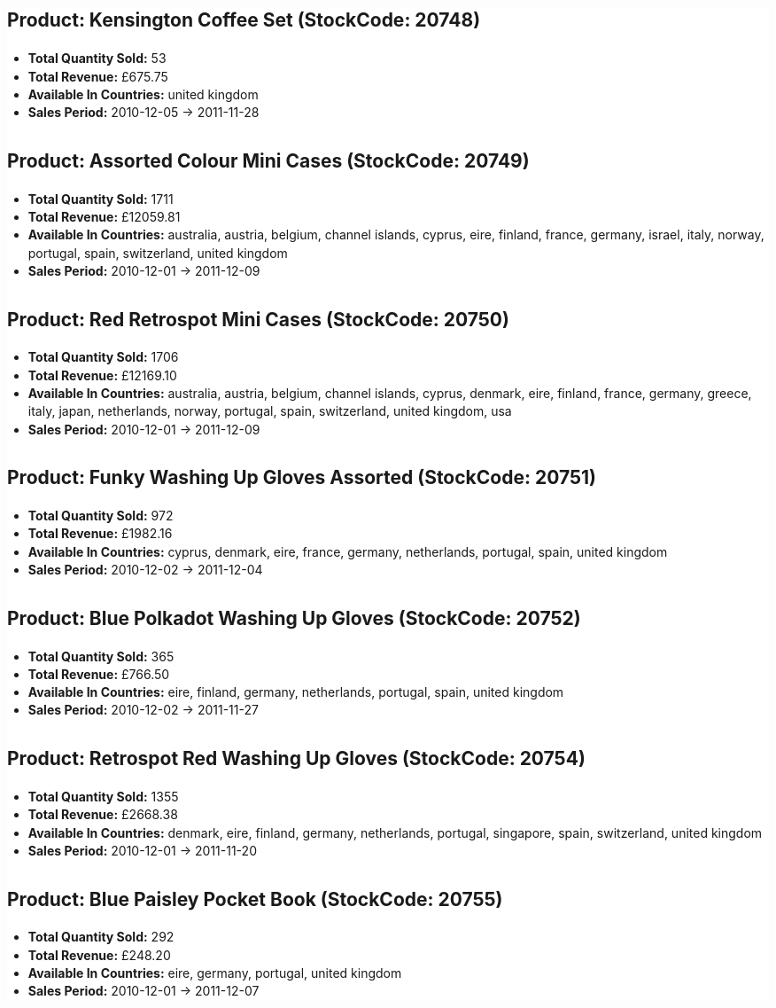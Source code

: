 ## Product: Kensington Coffee Set (StockCode: 20748)
- **Total Quantity Sold:** 53
- **Total Revenue:** £675.75
- **Available In Countries:** united kingdom
- **Sales Period:** 2010-12-05 → 2011-11-28

## Product: Assorted Colour Mini Cases (StockCode: 20749)
- **Total Quantity Sold:** 1711
- **Total Revenue:** £12059.81
- **Available In Countries:** australia, austria, belgium, channel islands, cyprus, eire, finland, france, germany, israel, italy, norway, portugal, spain, switzerland, united kingdom
- **Sales Period:** 2010-12-01 → 2011-12-09

## Product: Red Retrospot Mini Cases (StockCode: 20750)
- **Total Quantity Sold:** 1706
- **Total Revenue:** £12169.10
- **Available In Countries:** australia, austria, belgium, channel islands, cyprus, denmark, eire, finland, france, germany, greece, italy, japan, netherlands, norway, portugal, spain, switzerland, united kingdom, usa
- **Sales Period:** 2010-12-01 → 2011-12-09

## Product: Funky Washing Up Gloves Assorted (StockCode: 20751)
- **Total Quantity Sold:** 972
- **Total Revenue:** £1982.16
- **Available In Countries:** cyprus, denmark, eire, france, germany, netherlands, portugal, spain, united kingdom
- **Sales Period:** 2010-12-02 → 2011-12-04

## Product: Blue Polkadot Washing Up Gloves (StockCode: 20752)
- **Total Quantity Sold:** 365
- **Total Revenue:** £766.50
- **Available In Countries:** eire, finland, germany, netherlands, portugal, spain, united kingdom
- **Sales Period:** 2010-12-02 → 2011-11-27

## Product: Retrospot Red Washing Up Gloves (StockCode: 20754)
- **Total Quantity Sold:** 1355
- **Total Revenue:** £2668.38
- **Available In Countries:** denmark, eire, finland, germany, netherlands, portugal, singapore, spain, switzerland, united kingdom
- **Sales Period:** 2010-12-01 → 2011-11-20

## Product: Blue Paisley Pocket Book (StockCode: 20755)
- **Total Quantity Sold:** 292
- **Total Revenue:** £248.20
- **Available In Countries:** eire, germany, portugal, united kingdom
- **Sales Period:** 2010-12-01 → 2011-12-07

